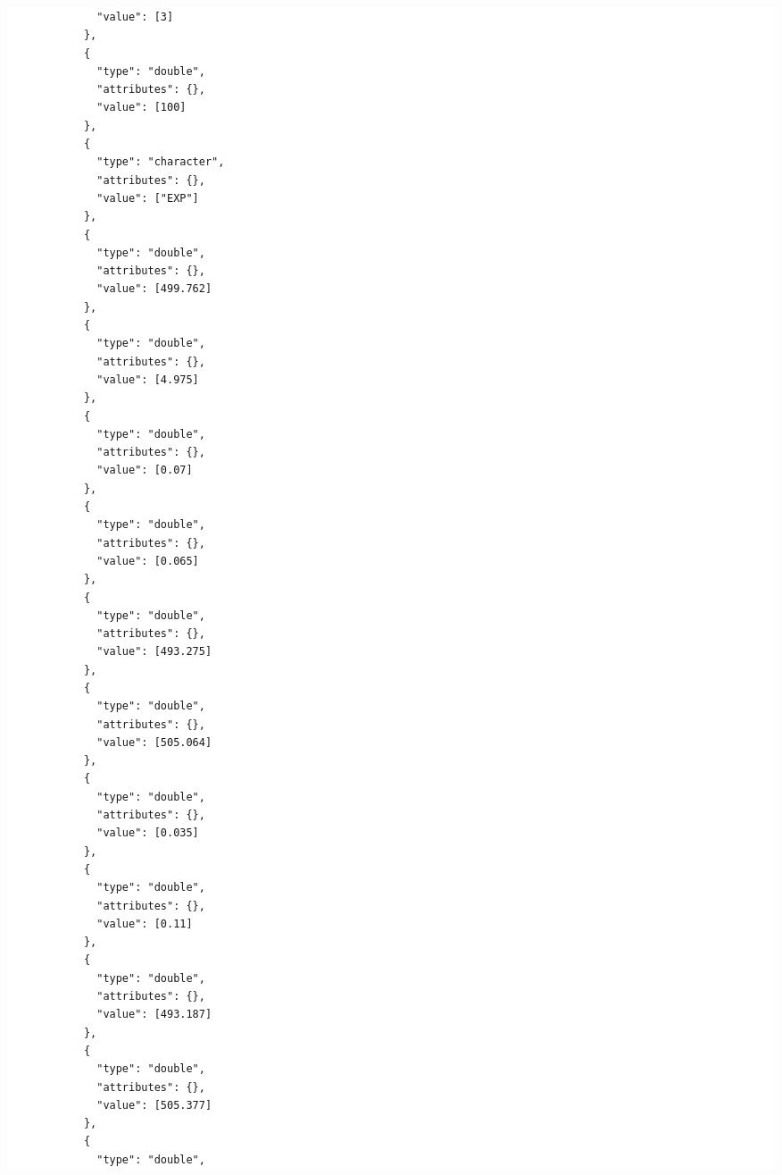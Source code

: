                  "value": [3]
                },
                {
                  "type": "double",
                  "attributes": {},
                  "value": [100]
                },
                {
                  "type": "character",
                  "attributes": {},
                  "value": ["EXP"]
                },
                {
                  "type": "double",
                  "attributes": {},
                  "value": [499.762]
                },
                {
                  "type": "double",
                  "attributes": {},
                  "value": [4.975]
                },
                {
                  "type": "double",
                  "attributes": {},
                  "value": [0.07]
                },
                {
                  "type": "double",
                  "attributes": {},
                  "value": [0.065]
                },
                {
                  "type": "double",
                  "attributes": {},
                  "value": [493.275]
                },
                {
                  "type": "double",
                  "attributes": {},
                  "value": [505.064]
                },
                {
                  "type": "double",
                  "attributes": {},
                  "value": [0.035]
                },
                {
                  "type": "double",
                  "attributes": {},
                  "value": [0.11]
                },
                {
                  "type": "double",
                  "attributes": {},
                  "value": [493.187]
                },
                {
                  "type": "double",
                  "attributes": {},
                  "value": [505.377]
                },
                {
                  "type": "double",